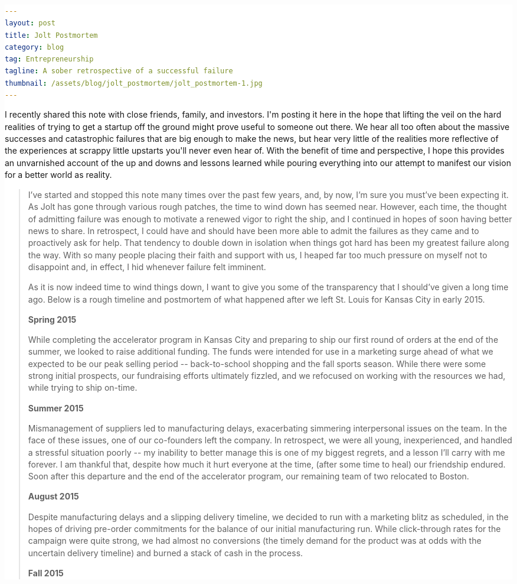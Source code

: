 ```yaml
---
layout: post
title: Jolt Postmortem
category: blog
tag: Entrepreneurship
tagline: A sober retrospective of a successful failure
thumbnail: /assets/blog/jolt_postmortem/jolt_postmortem-1.jpg
---
```


I recently shared this note with close friends, family, and investors. I'm posting it here in the hope that lifting the veil on the hard realities of trying to get a startup off the ground might prove useful to someone out there. We hear all too often about the massive successes and catastrophic failures that are big enough to make the news, but hear very little of the realities more reflective of the experiences at scrappy little upstarts you'll never even hear of. With the benefit of time and perspective, I hope this provides an unvarnished account of the up and downs and lessons learned while pouring everything into our attempt to manifest our vision for a better world as reality.

> I’ve started and stopped this note many times over the past few years, and, by now, I’m sure you must’ve been expecting it. As Jolt has gone through various rough patches, the time to wind down has seemed near. However, each time, the thought of admitting failure was enough to motivate a renewed vigor to right the ship, and I continued in hopes of soon having better news to share. In retrospect, I could have and should have been more able to admit the failures as they came and to proactively ask for help. That tendency to double down in isolation when things got hard has been my greatest failure along the way. With so many people placing their faith and support with us, I heaped far too much pressure on myself not to disappoint and, in effect, I hid whenever failure felt imminent.
>
> As it is now indeed time to wind things down, I want to give you some of the transparency that I should’ve given a long time ago. Below is a rough timeline and postmortem of what happened after we left St. Louis for Kansas City in early 2015.
>
> **Spring 2015**
>
> While completing the accelerator program in Kansas City and preparing to ship our first round of orders at the end of the summer, we looked to raise additional funding. The funds were intended for use in a marketing surge ahead of what we expected to be our peak selling period -- back-to-school shopping and the fall sports season. While there were some strong initial prospects, our fundraising efforts ultimately fizzled, and we refocused on working with the resources we had, while trying to ship on-time.
>
> **Summer 2015**
>
> Mismanagement of suppliers led to manufacturing delays, exacerbating simmering interpersonal issues on the team. In the face of these issues, one of our co-founders left the company. In retrospect, we were all young, inexperienced, and handled a stressful situation poorly -- my inability to better manage this is one of my biggest regrets, and a lesson I’ll carry with me forever. I am thankful that, despite how much it hurt everyone at the time, (after some time to heal) our friendship endured. Soon after this departure and the end of the accelerator program, our remaining team of two relocated to Boston.
>
> **August 2015**
>
> Despite manufacturing delays and a slipping delivery timeline, we decided to run with a marketing blitz as scheduled, in the hopes of driving pre-order commitments for the balance of our initial manufacturing run. While click-through rates for the campaign were quite strong, we had almost no conversions (the timely demand for the product was at odds with the uncertain delivery timeline) and burned a stack of cash in the process.
>
> **Fall 2015**
>